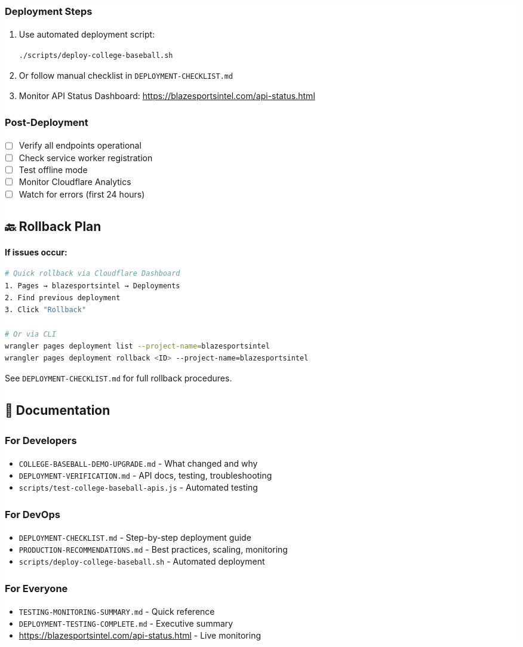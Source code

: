 ### Deployment Steps

1. Use automated deployment script:
   ```bash
   ./scripts/deploy-college-baseball.sh
   ```

2. Or follow manual checklist in `DEPLOYMENT-CHECKLIST.md`

3. Monitor API Status Dashboard: https://blazesportsintel.com/api-status.html

### Post-Deployment

- [ ] Verify all endpoints operational
- [ ] Check service worker registration
- [ ] Test offline mode
- [ ] Monitor Cloudflare Analytics
- [ ] Watch for errors (first 24 hours)

## 🔙 Rollback Plan

**If issues occur:**

```bash
# Quick rollback via Cloudflare Dashboard
1. Pages → blazesportsintel → Deployments
2. Find previous deployment
3. Click "Rollback"

# Or via CLI
wrangler pages deployment list --project-name=blazesportsintel
wrangler pages deployment rollback <ID> --project-name=blazesportsintel
```

See `DEPLOYMENT-CHECKLIST.md` for full rollback procedures.

## 📝 Documentation

### For Developers
- `COLLEGE-BASEBALL-DEMO-UPGRADE.md` - What changed and why
- `DEPLOYMENT-VERIFICATION.md` - API docs, testing, troubleshooting
- `scripts/test-college-baseball-apis.js` - Automated testing

### For DevOps
- `DEPLOYMENT-CHECKLIST.md` - Step-by-step deployment guide
- `PRODUCTION-RECOMMENDATIONS.md` - Best practices, scaling, monitoring
- `scripts/deploy-college-baseball.sh` - Automated deployment

### For Everyone
- `TESTING-MONITORING-SUMMARY.md` - Quick reference
- `DEPLOYMENT-TESTING-COMPLETE.md` - Executive summary
- https://blazesportsintel.com/api-status.html - Live monitoring
